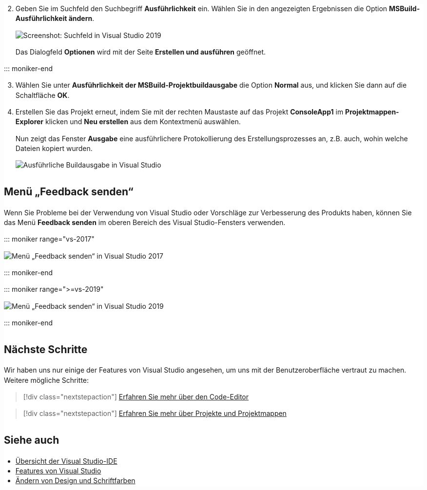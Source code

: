2. Geben Sie im Suchfeld den Suchbegriff **Ausführlichkeit** ein. Wählen Sie in den angezeigten Ergebnissen die Option **MSBuild-Ausführlichkeit ändern**.

   ![Screenshot: Suchfeld in Visual Studio 2019](media/vs-2019/quick-launch-verbosity.png)

   Das Dialogfeld **Optionen** wird mit der Seite **Erstellen und ausführen** geöffnet.

::: moniker-end

3. Wählen Sie unter **Ausführlichkeit der MSBuild-Projektbuildausgabe** die Option **Normal** aus, und klicken Sie dann auf die Schaltfläche **OK**.

4. Erstellen Sie das Projekt erneut, indem Sie mit der rechten Maustaste auf das Projekt **ConsoleApp1** im **Projektmappen-Explorer** klicken und **Neu erstellen** aus dem Kontextmenü auswählen.

   Nun zeigt das Fenster **Ausgabe** eine ausführlichere Protokollierung des Erstellungsprozesses an, z.B. auch, wohin welche Dateien kopiert wurden.

   ![Ausführliche Buildausgabe in Visual Studio](media/build-output-verbose.png)

## <a name="send-feedback-menu"></a>Menü „Feedback senden“

Wenn Sie Probleme bei der Verwendung von Visual Studio oder Vorschläge zur Verbesserung des Produkts haben, können Sie das Menü **Feedback senden** im oberen Bereich des Visual Studio-Fensters verwenden.

::: moniker range="vs-2017"

![Menü „Feedback senden“ in Visual Studio 2017](media/quickstart-IDE-send-feedback.png)

::: moniker-end

::: moniker range=">=vs-2019"

![Menü „Feedback senden“ in Visual Studio 2019](media/vs-2019/send-feedback-menu.png)

::: moniker-end

## <a name="next-steps"></a>Nächste Schritte

Wir haben uns nur einige der Features von Visual Studio angesehen, um uns mit der Benutzeroberfläche vertraut zu machen. Weitere mögliche Schritte:

> [!div class="nextstepaction"]
> [Erfahren Sie mehr über den Code-Editor](../get-started/tutorial-editor.md)

> [!div class="nextstepaction"]
> [Erfahren Sie mehr über Projekte und Projektmappen](../get-started/tutorial-projects-solutions.md)

## <a name="see-also"></a>Siehe auch

- [Übersicht der Visual Studio-IDE](../get-started/visual-studio-ide.md)
- [Features von Visual Studio](../ide/advanced-feature-overview.md)
- [Ändern von Design und Schriftfarben](../ide/quickstart-personalize-the-ide.md)
